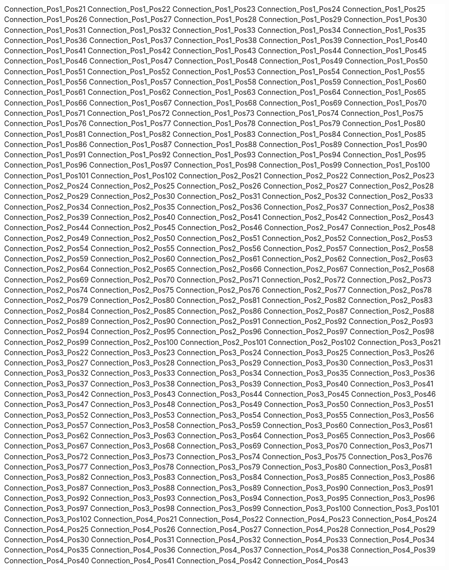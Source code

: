 Connection_Pos1_Pos21	Connection_Pos1_Pos22	Connection_Pos1_Pos23	Connection_Pos1_Pos24	Connection_Pos1_Pos25	Connection_Pos1_Pos26	Connection_Pos1_Pos27	Connection_Pos1_Pos28	Connection_Pos1_Pos29	Connection_Pos1_Pos30	Connection_Pos1_Pos31	Connection_Pos1_Pos32	Connection_Pos1_Pos33	Connection_Pos1_Pos34	Connection_Pos1_Pos35	Connection_Pos1_Pos36	Connection_Pos1_Pos37	Connection_Pos1_Pos38	Connection_Pos1_Pos39	Connection_Pos1_Pos40	Connection_Pos1_Pos41	Connection_Pos1_Pos42	Connection_Pos1_Pos43	Connection_Pos1_Pos44	Connection_Pos1_Pos45	Connection_Pos1_Pos46	Connection_Pos1_Pos47	Connection_Pos1_Pos48	Connection_Pos1_Pos49	Connection_Pos1_Pos50	Connection_Pos1_Pos51	Connection_Pos1_Pos52	Connection_Pos1_Pos53	Connection_Pos1_Pos54	Connection_Pos1_Pos55	Connection_Pos1_Pos56	Connection_Pos1_Pos57	Connection_Pos1_Pos58	Connection_Pos1_Pos59	Connection_Pos1_Pos60	Connection_Pos1_Pos61	Connection_Pos1_Pos62	Connection_Pos1_Pos63	Connection_Pos1_Pos64	Connection_Pos1_Pos65	Connection_Pos1_Pos66	Connection_Pos1_Pos67	Connection_Pos1_Pos68	Connection_Pos1_Pos69	Connection_Pos1_Pos70	Connection_Pos1_Pos71	Connection_Pos1_Pos72	Connection_Pos1_Pos73	Connection_Pos1_Pos74	Connection_Pos1_Pos75	Connection_Pos1_Pos76	Connection_Pos1_Pos77	Connection_Pos1_Pos78	Connection_Pos1_Pos79	Connection_Pos1_Pos80	Connection_Pos1_Pos81	Connection_Pos1_Pos82	Connection_Pos1_Pos83	Connection_Pos1_Pos84	Connection_Pos1_Pos85	Connection_Pos1_Pos86	Connection_Pos1_Pos87	Connection_Pos1_Pos88	Connection_Pos1_Pos89	Connection_Pos1_Pos90	Connection_Pos1_Pos91	Connection_Pos1_Pos92	Connection_Pos1_Pos93	Connection_Pos1_Pos94	Connection_Pos1_Pos95	Connection_Pos1_Pos96	Connection_Pos1_Pos97	Connection_Pos1_Pos98	Connection_Pos1_Pos99	Connection_Pos1_Pos100	Connection_Pos1_Pos101	Connection_Pos1_Pos102	Connection_Pos2_Pos21	Connection_Pos2_Pos22	Connection_Pos2_Pos23	Connection_Pos2_Pos24	Connection_Pos2_Pos25	Connection_Pos2_Pos26	Connection_Pos2_Pos27	Connection_Pos2_Pos28	Connection_Pos2_Pos29	Connection_Pos2_Pos30	Connection_Pos2_Pos31	Connection_Pos2_Pos32	Connection_Pos2_Pos33	Connection_Pos2_Pos34	Connection_Pos2_Pos35	Connection_Pos2_Pos36	Connection_Pos2_Pos37	Connection_Pos2_Pos38	Connection_Pos2_Pos39	Connection_Pos2_Pos40	Connection_Pos2_Pos41	Connection_Pos2_Pos42	Connection_Pos2_Pos43	Connection_Pos2_Pos44	Connection_Pos2_Pos45	Connection_Pos2_Pos46	Connection_Pos2_Pos47	Connection_Pos2_Pos48	Connection_Pos2_Pos49	Connection_Pos2_Pos50	Connection_Pos2_Pos51	Connection_Pos2_Pos52	Connection_Pos2_Pos53	Connection_Pos2_Pos54	Connection_Pos2_Pos55	Connection_Pos2_Pos56	Connection_Pos2_Pos57	Connection_Pos2_Pos58	Connection_Pos2_Pos59	Connection_Pos2_Pos60	Connection_Pos2_Pos61	Connection_Pos2_Pos62	Connection_Pos2_Pos63	Connection_Pos2_Pos64	Connection_Pos2_Pos65	Connection_Pos2_Pos66	Connection_Pos2_Pos67	Connection_Pos2_Pos68	Connection_Pos2_Pos69	Connection_Pos2_Pos70	Connection_Pos2_Pos71	Connection_Pos2_Pos72	Connection_Pos2_Pos73	Connection_Pos2_Pos74	Connection_Pos2_Pos75	Connection_Pos2_Pos76	Connection_Pos2_Pos77	Connection_Pos2_Pos78	Connection_Pos2_Pos79	Connection_Pos2_Pos80	Connection_Pos2_Pos81	Connection_Pos2_Pos82	Connection_Pos2_Pos83	Connection_Pos2_Pos84	Connection_Pos2_Pos85	Connection_Pos2_Pos86	Connection_Pos2_Pos87	Connection_Pos2_Pos88	Connection_Pos2_Pos89	Connection_Pos2_Pos90	Connection_Pos2_Pos91	Connection_Pos2_Pos92	Connection_Pos2_Pos93	Connection_Pos2_Pos94	Connection_Pos2_Pos95	Connection_Pos2_Pos96	Connection_Pos2_Pos97	Connection_Pos2_Pos98	Connection_Pos2_Pos99	Connection_Pos2_Pos100	Connection_Pos2_Pos101	Connection_Pos2_Pos102	Connection_Pos3_Pos21	Connection_Pos3_Pos22	Connection_Pos3_Pos23	Connection_Pos3_Pos24	Connection_Pos3_Pos25	Connection_Pos3_Pos26	Connection_Pos3_Pos27	Connection_Pos3_Pos28	Connection_Pos3_Pos29	Connection_Pos3_Pos30	Connection_Pos3_Pos31	Connection_Pos3_Pos32	Connection_Pos3_Pos33	Connection_Pos3_Pos34	Connection_Pos3_Pos35	Connection_Pos3_Pos36	Connection_Pos3_Pos37	Connection_Pos3_Pos38	Connection_Pos3_Pos39	Connection_Pos3_Pos40	Connection_Pos3_Pos41	Connection_Pos3_Pos42	Connection_Pos3_Pos43	Connection_Pos3_Pos44	Connection_Pos3_Pos45	Connection_Pos3_Pos46	Connection_Pos3_Pos47	Connection_Pos3_Pos48	Connection_Pos3_Pos49	Connection_Pos3_Pos50	Connection_Pos3_Pos51	Connection_Pos3_Pos52	Connection_Pos3_Pos53	Connection_Pos3_Pos54	Connection_Pos3_Pos55	Connection_Pos3_Pos56	Connection_Pos3_Pos57	Connection_Pos3_Pos58	Connection_Pos3_Pos59	Connection_Pos3_Pos60	Connection_Pos3_Pos61	Connection_Pos3_Pos62	Connection_Pos3_Pos63	Connection_Pos3_Pos64	Connection_Pos3_Pos65	Connection_Pos3_Pos66	Connection_Pos3_Pos67	Connection_Pos3_Pos68	Connection_Pos3_Pos69	Connection_Pos3_Pos70	Connection_Pos3_Pos71	Connection_Pos3_Pos72	Connection_Pos3_Pos73	Connection_Pos3_Pos74	Connection_Pos3_Pos75	Connection_Pos3_Pos76	Connection_Pos3_Pos77	Connection_Pos3_Pos78	Connection_Pos3_Pos79	Connection_Pos3_Pos80	Connection_Pos3_Pos81	Connection_Pos3_Pos82	Connection_Pos3_Pos83	Connection_Pos3_Pos84	Connection_Pos3_Pos85	Connection_Pos3_Pos86	Connection_Pos3_Pos87	Connection_Pos3_Pos88	Connection_Pos3_Pos89	Connection_Pos3_Pos90	Connection_Pos3_Pos91	Connection_Pos3_Pos92	Connection_Pos3_Pos93	Connection_Pos3_Pos94	Connection_Pos3_Pos95	Connection_Pos3_Pos96	Connection_Pos3_Pos97	Connection_Pos3_Pos98	Connection_Pos3_Pos99	Connection_Pos3_Pos100	Connection_Pos3_Pos101	Connection_Pos3_Pos102	Connection_Pos4_Pos21	Connection_Pos4_Pos22	Connection_Pos4_Pos23	Connection_Pos4_Pos24	Connection_Pos4_Pos25	Connection_Pos4_Pos26	Connection_Pos4_Pos27	Connection_Pos4_Pos28	Connection_Pos4_Pos29	Connection_Pos4_Pos30	Connection_Pos4_Pos31	Connection_Pos4_Pos32	Connection_Pos4_Pos33	Connection_Pos4_Pos34	Connection_Pos4_Pos35	Connection_Pos4_Pos36	Connection_Pos4_Pos37	Connection_Pos4_Pos38	Connection_Pos4_Pos39	Connection_Pos4_Pos40	Connection_Pos4_Pos41	Connection_Pos4_Pos42	Connection_Pos4_Pos43